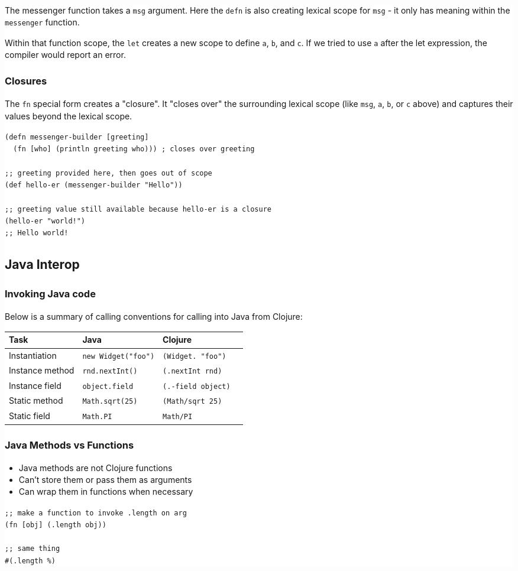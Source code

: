 The messenger function takes a `msg` argument. Here the `defn` is also creating lexical scope for `msg` - it only has meaning within the `messenger` function.

Within that function scope, the `let` creates a new scope to define `a`, `b`, and `c`. If we tried to use `a` after the let expression, the compiler would report an error.

### Closures

The `fn` special form creates a "closure". It "closes over" the surrounding lexical scope (like `msg`, `a`, `b`, or `c` above) and captures their values beyond the lexical scope.

```
(defn messenger-builder [greeting]
  (fn [who] (println greeting who))) ; closes over greeting

;; greeting provided here, then goes out of scope
(def hello-er (messenger-builder "Hello"))

;; greeting value still available because hello-er is a closure
(hello-er "world!")
;; Hello world!
```

## Java Interop

### Invoking Java code

Below is a summary of calling conventions for calling into Java from Clojure:

| Task            | Java                | Clojure            |     |
| :-------------- | :------------------ | :----------------- | :-- |
| Instantiation   | `new Widget("foo")` | `(Widget. "foo")`  |     |
| Instance method | `rnd.nextInt()`     | `(.nextInt rnd)`   |     |
| Instance field  | `object.field`      | `(.-field object)` |     |
| Static method   | `Math.sqrt(25)`     | `(Math/sqrt 25)`   |     |
| Static field    | `Math.PI`           | `Math/PI`          |     |

### Java Methods vs Functions

- Java methods are not Clojure functions
- Can’t store them or pass them as arguments
- Can wrap them in functions when necessary

```
;; make a function to invoke .length on arg
(fn [obj] (.length obj))

;; same thing
#(.length %)
```
